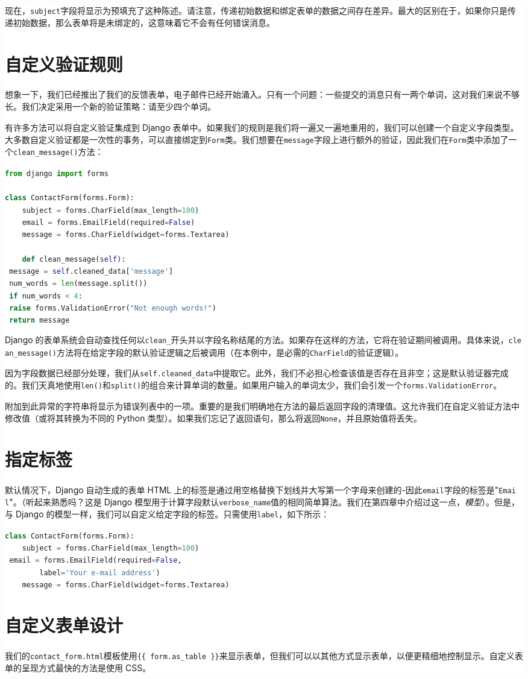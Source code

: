 现在，`subject`字段将显示为预填充了这种陈述。请注意，传递初始数据和绑定表单的数据之间存在差异。最大的区别在于，如果你只是传递初始数据，那么表单将是未绑定的，这意味着它不会有任何错误消息。

# 自定义验证规则

想象一下，我们已经推出了我们的反馈表单，电子邮件已经开始涌入。只有一个问题：一些提交的消息只有一两个单词，这对我们来说不够长。我们决定采用一个新的验证策略：请至少四个单词。

有许多方法可以将自定义验证集成到 Django 表单中。如果我们的规则是我们将一遍又一遍地重用的，我们可以创建一个自定义字段类型。大多数自定义验证都是一次性的事务，可以直接绑定到`Form`类。我们想要在`message`字段上进行额外的验证，因此我们在`Form`类中添加了一个`clean_message()`方法：

```py
from django import forms 

class ContactForm(forms.Form): 
    subject = forms.CharField(max_length=100) 
    email = forms.EmailField(required=False) 
    message = forms.CharField(widget=forms.Textarea) 

    def clean_message(self): 
 message = self.cleaned_data['message'] 
 num_words = len(message.split()) 
 if num_words < 4: 
 raise forms.ValidationError("Not enough words!") 
 return message

```

Django 的表单系统会自动查找任何以`clean_`开头并以字段名称结尾的方法。如果存在这样的方法，它将在验证期间被调用。具体来说，`clean_message()`方法将在给定字段的默认验证逻辑之后被调用（在本例中，是必需的`CharField`的验证逻辑）。

因为字段数据已经部分处理，我们从`self.cleaned_data`中提取它。此外，我们不必担心检查该值是否存在且非空；这是默认验证器完成的。我们天真地使用`len()`和`split()`的组合来计算单词的数量。如果用户输入的单词太少，我们会引发一个`forms.ValidationError`。

附加到此异常的字符串将显示为错误列表中的一项。重要的是我们明确地在方法的最后返回字段的清理值。这允许我们在自定义验证方法中修改值（或将其转换为不同的 Python 类型）。如果我们忘记了返回语句，那么将返回`None`，并且原始值将丢失。

# 指定标签

默认情况下，Django 自动生成的表单 HTML 上的标签是通过用空格替换下划线并大写第一个字母来创建的-因此`email`字段的标签是"`Email`"。（听起来熟悉吗？这是 Django 模型用于计算字段默认`verbose_name`值的相同简单算法。我们在第四章中介绍过这一点，*模型*）。但是，与 Django 的模型一样，我们可以自定义给定字段的标签。只需使用`label`，如下所示：

```py
class ContactForm(forms.Form): 
    subject = forms.CharField(max_length=100) 
 email = forms.EmailField(required=False,
        label='Your e-mail address') 
    message = forms.CharField(widget=forms.Textarea)
```

# 自定义表单设计

我们的`contact_form.html`模板使用`{{ form.as_table }}`来显示表单，但我们可以以其他方式显示表单，以便更精细地控制显示。自定义表单的呈现方式最快的方法是使用 CSS。
